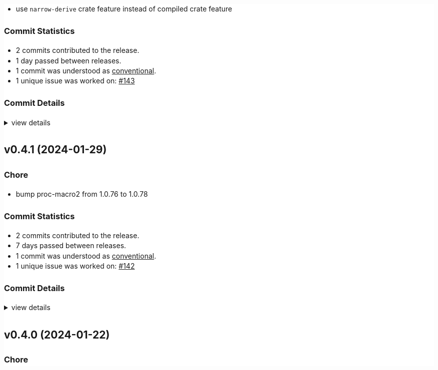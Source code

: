  - <csr-id-f118208f4151266865b3481286725df43d8cbb39/> use `narrow-derive` crate feature instead of compiled crate feature

### Commit Statistics

<csr-read-only-do-not-edit/>

 - 2 commits contributed to the release.
 - 1 day passed between releases.
 - 1 commit was understood as [conventional](https://www.conventionalcommits.org).
 - 1 unique issue was worked on: [#143](https://github.com/mbrobbel/narrow/issues/143)

### Commit Details

<csr-read-only-do-not-edit/>

<details><summary>view details</summary></details>

## v0.4.1 (2024-01-29)

<csr-id-8be7a6ce7c0939e756fdc2303b73fe9b6cd69fec/>

### Chore

 - <csr-id-8be7a6ce7c0939e756fdc2303b73fe9b6cd69fec/> bump proc-macro2 from 1.0.76 to 1.0.78

### Commit Statistics

<csr-read-only-do-not-edit/>

 - 2 commits contributed to the release.
 - 7 days passed between releases.
 - 1 commit was understood as [conventional](https://www.conventionalcommits.org).
 - 1 unique issue was worked on: [#142](https://github.com/mbrobbel/narrow/issues/142)

### Commit Details

<csr-read-only-do-not-edit/>

<details><summary>view details</summary></details>

## v0.4.0 (2024-01-22)

<csr-id-58c2d4ef568a50dd642a515dbf6fdcdf3cc2f46c/>
<csr-id-076bbaa04be20ddce0172d8647265ff891f51c9a/>
<csr-id-96ad8bc02c76271c7517f98b2abac886a0313ff3/>
<csr-id-59b4d8e2b65173b2782d8822f513534126983ecc/>
<csr-id-6f7e170dd7a1f6c7a7ef531f3b4e0fbac8d64595/>
<csr-id-a633d1e958d6c5abc19445c5579415186b4b7d5a/>
<csr-id-07b50e1a853def2917466c40d557f6842493ee06/>
<csr-id-2591773eefe84f87086991ba1ecd136727510d93/>
<csr-id-c8ee8130ea92642c8a575100fd0dcd78cb88b24a/>

### Chore

